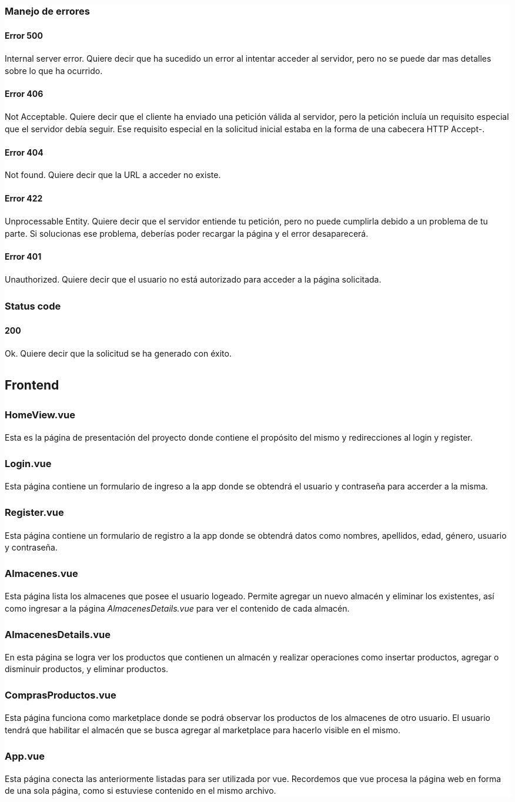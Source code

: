 ### Manejo de errores
#### Error 500
Internal server error. Quiere decir que ha sucedido un error al intentar acceder al servidor, pero no se puede dar mas detalles sobre lo que ha ocurrido.
#### Error 406
Not Acceptable. Quiere decir que el cliente ha enviado una petición válida al servidor, pero la petición incluía un requisito especial que el servidor debía seguir. Ese requisito especial en la solicitud inicial estaba en la forma de una cabecera HTTP Accept-.
#### Error 404
Not found. Quiere decir que la URL a acceder no existe.
#### Error 422
Unprocessable Entity. Quiere decir que el servidor entiende tu petición, pero no puede cumplirla debido a un problema de tu parte. Si solucionas ese problema, deberías poder recargar la página y el error desaparecerá.
#### Error 401
Unauthorized. Quiere decir que el usuario no está autorizado para acceder a la página solicitada.
### Status code
#### 200
Ok. Quiere decir que la solicitud se ha generado con éxito.


## Frontend
### HomeView.vue
Esta es la página de presentación del proyecto donde contiene el propósito del mismo y redirecciones al login y register.
### Login.vue
Esta página contiene un formulario de ingreso a la app donde se obtendrá el usuario y contraseña para accerder a la misma.
### Register.vue
Esta página contiene un formulario de registro a la app donde se obtendrá datos como nombres, apellidos, edad, género, usuario y contraseña.
### Almacenes.vue
Esta página lista los almacenes que posee el usuario logeado. Permite agregar un nuevo almacén y eliminar los existentes, así como ingresar a la página _AlmacenesDetails.vue_ para ver el contenido de cada almacén.
### AlmacenesDetails.vue
En esta página se logra ver los productos que contienen un almacén y realizar operaciones como insertar productos, agregar o disminuir productos, y eliminar productos.
### ComprasProductos.vue
Esta página funciona como marketplace donde se podrá observar los productos de los almacenes de otro usuario. El usuario tendrá que habilitar el almacén que se busca agregar al marketplace para hacerlo visible en el mismo. 
### App.vue
Esta página conecta las anteriormente listadas para ser utilizada por vue. Recordemos que vue procesa la página web en forma de una sola página, como si estuviese contenido en el mismo archivo.
